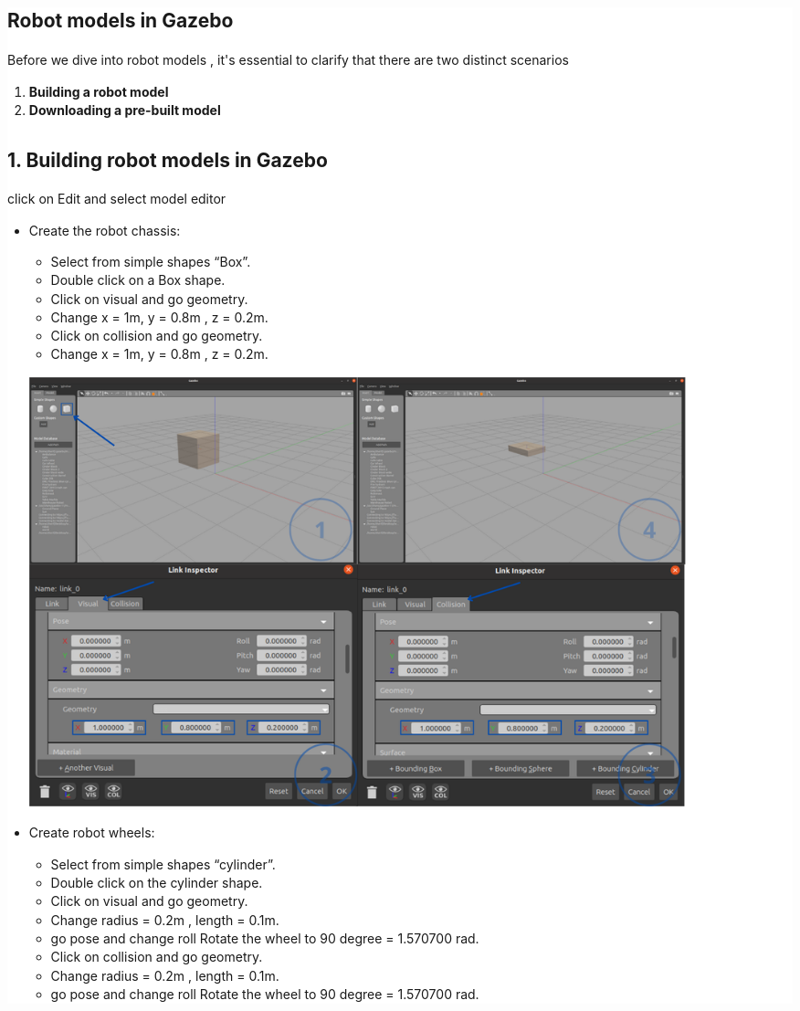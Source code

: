 ## Robot models in Gazebo




Before we dive into robot models , it's essential to clarify that there are two distinct scenarios

1. **Building a robot model**
2. **Downloading a pre-built model**

## 1. Building robot models in Gazebo

click on Edit and select model editor

- Create the robot chassis:

  - Select from simple shapes “Box”.
  - Double click on a Box shape.
  - Click on visual and go geometry.
  - Change x = 1m, y = 0.8m , z = 0.2m.
  - Click on collision and go geometry.
  - Change x = 1m, y = 0.8m , z = 0.2m.

  <p align="center">
  <img src="images/4.png">
- Create robot wheels:

  - Select from simple shapes “cylinder”.
  - Double click on the cylinder shape.
  - Click on visual and go geometry.
  - Change radius = 0.2m , length = 0.1m.
  - go pose and change roll Rotate the wheel to 90 degree = 1.570700 rad.
  - Click on collision and go geometry.
  - Change radius = 0.2m , length = 0.1m.
  - go pose and change roll Rotate the wheel to 90 degree = 1.570700 rad.
